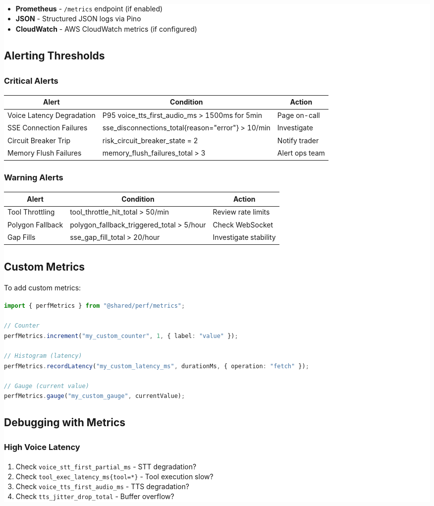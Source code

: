 - **Prometheus** - `/metrics` endpoint (if enabled)
- **JSON** - Structured JSON logs via Pino
- **CloudWatch** - AWS CloudWatch metrics (if configured)

## Alerting Thresholds

### Critical Alerts

| Alert | Condition | Action |
|-------|-----------|--------|
| Voice Latency Degradation | P95 voice_tts_first_audio_ms > 1500ms for 5min | Page on-call |
| SSE Connection Failures | sse_disconnections_total{reason="error"} > 10/min | Investigate |
| Circuit Breaker Trip | risk_circuit_breaker_state = 2 | Notify trader |
| Memory Flush Failures | memory_flush_failures_total > 3 | Alert ops team |

### Warning Alerts

| Alert | Condition | Action |
|-------|-----------|--------|
| Tool Throttling | tool_throttle_hit_total > 50/min | Review rate limits |
| Polygon Fallback | polygon_fallback_triggered_total > 5/hour | Check WebSocket |
| Gap Fills | sse_gap_fill_total > 20/hour | Investigate stability |

## Custom Metrics

To add custom metrics:

```typescript
import { perfMetrics } from "@shared/perf/metrics";

// Counter
perfMetrics.increment("my_custom_counter", 1, { label: "value" });

// Histogram (latency)
perfMetrics.recordLatency("my_custom_latency_ms", durationMs, { operation: "fetch" });

// Gauge (current value)
perfMetrics.gauge("my_custom_gauge", currentValue);
```

## Debugging with Metrics

### High Voice Latency

1. Check `voice_stt_first_partial_ms` - STT degradation?
2. Check `tool_exec_latency_ms{tool=*}` - Tool execution slow?
3. Check `voice_tts_first_audio_ms` - TTS degradation?
4. Check `tts_jitter_drop_total` - Buffer overflow?
